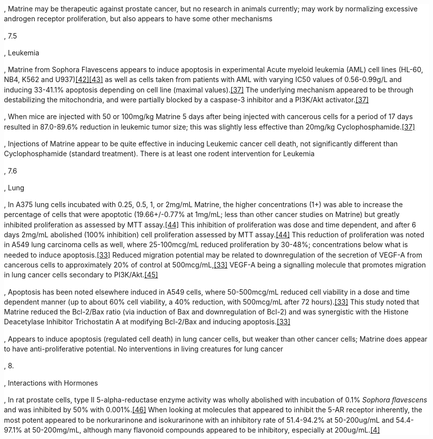 , Matrine may be therapeutic against prostate cancer, but no research in animals currently; may work by normalizing excessive androgen receptor proliferation, but also appears to have some other mechanisms

, 7.5

, Leukemia

, Matrine from Sophora Flavescens appears to induce apoptosis in experimental Acute myeloid leukemia (AML) cell lines (HL-60, NB4, K562 and U937)[[42]](#ref-42)[[43]](#ref-43) as well as cells taken from patients with AML with varying IC50 values of 0.56-0.99g/L and inducing 33-41.1% apoptosis depending on cell line (maximal values).[[37]](#ref-37) The underlying mechanism appeared to be through destabilizing the mitochondria, and were partially blocked by a caspase-3 inhibitor and a PI3K/Akt activator.[[37]](#ref-37)

, When mice are injected with 50 or 100mg/kg Matrine 5 days after being injected with cancerous cells for a period of 17 days resulted in 87.0-89.6% reduction in leukemic tumor size; this was slightly less effective than 20mg/kg Cyclophosphamide.[[37]](#ref-37)

, Injections of Matrine appear to be quite effective in inducing Leukemic cancer cell death, not significantly different than Cyclophosphamide (standard treatment). There is at least one rodent intervention for Leukemia

, 7.6

, Lung

, In A375 lung cells incubated with 0.25, 0.5, 1, or 2mg/mL Matrine, the higher concentrations (1+) was able to increase the percentage of cells that were apoptotic (19.66+/-0.77% at 1mg/mL; less than other cancer studies on Matrine) but greatly inhibited proliferation as assessed by MTT assay.[[44]](#ref-44) This inhibition of proliferation was dose and time dependent, and after 6 days 2mg/mL abolished (100% inhibition) cell proliferation assessed by MTT assay.[[44]](#ref-44) This reduction of proliferation was noted in A549 lung carcinoma cells as well, where 25-100mcg/mL reduced proliferation by 30-48%; concentrations below what is needed to induce apoptosis.[[33]](#ref-33) Reduced migration potential may be related to downregulation of the secretion of VEGF-A from cancerous cells to approximately 20% of control at 500mcg/mL,[[33]](#ref-33) VEGF-A being a signalling molecule that promotes migration in lung cancer cells secondary to PI3K/Akt.[[45]](#ref-45)

, Apoptosis has been noted elsewhere induced in A549 cells, where 50-500mcg/mL reduced cell viability in a dose and time dependent manner (up to about 60% cell viability, a 40% reduction, with 500mcg/mL after 72 hours).[[33]](#ref-33) This study noted that Matrine reduced the Bcl-2/Bax ratio (via induction of Bax and downregulation of Bcl-2) and was synergistic with the Histone Deacetylase Inhibitor Trichostatin A at modifying Bcl-2/Bax and inducing apoptosis.[[33]](#ref-33)

, Appears to induce apoptosis (regulated cell death) in lung cancer cells, but weaker than other cancer cells; Matrine does appear to have anti-proliferative potential. No interventions in living creatures for lung cancer

, 8.

, Interactions with Hormones

, In rat prostate cells, type II 5-alpha-reductase enzyme activity was wholly abolished with incubation of 0.1% *Sophora ﬂavescens* and was inhibited by 50% with 0.001%.[[46]](#ref-46) When looking at molecules that appeared to inhibit the 5-AR receptor inherently, the most potent appeared to be norkurarinone and isokurarinone with an inhibitory rate of 51.4-94.2% at 50-200ug/mL and 54.4-97.1% at 50-200mg/mL, although many flavonoid compounds appeared to be inhibitory, especially at 200ug/mL.[[4]](#ref-4)
